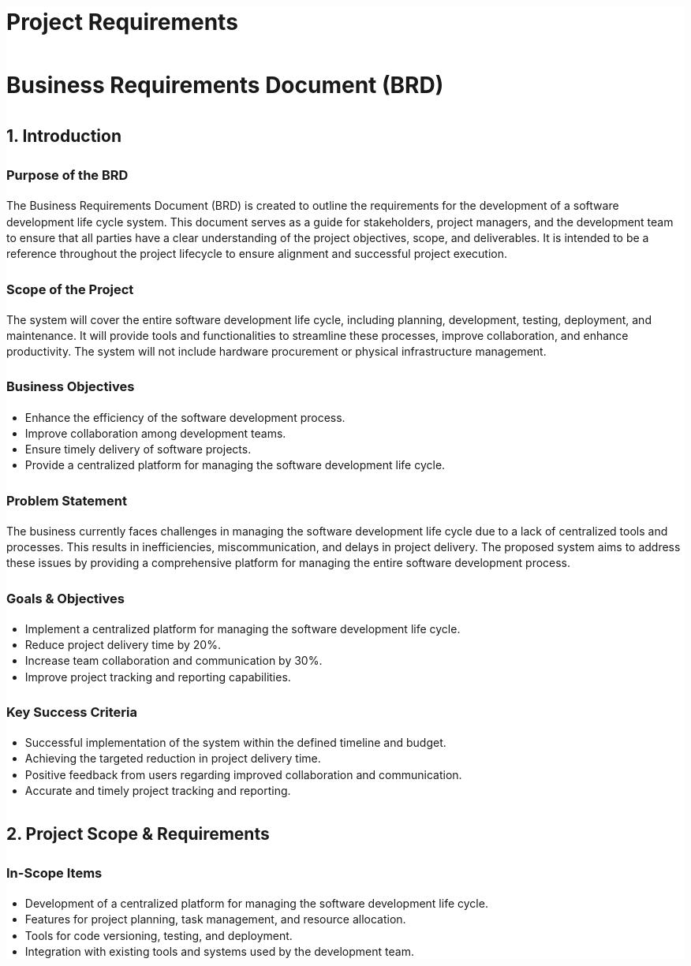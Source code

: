 # Project Requirements

# Business Requirements Document (BRD)

## 1. Introduction

### Purpose of the BRD
The Business Requirements Document (BRD) is created to outline the requirements for the development of a software development life cycle system. This document serves as a guide for stakeholders, project managers, and the development team to ensure that all parties have a clear understanding of the project objectives, scope, and deliverables. It is intended to be a reference throughout the project lifecycle to ensure alignment and successful project execution.

### Scope of the Project
The system will cover the entire software development life cycle, including planning, development, testing, deployment, and maintenance. It will provide tools and functionalities to streamline these processes, improve collaboration, and enhance productivity. The system will not include hardware procurement or physical infrastructure management.

### Business Objectives
- Enhance the efficiency of the software development process.
- Improve collaboration among development teams.
- Ensure timely delivery of software projects.
- Provide a centralized platform for managing the software development life cycle.

### Problem Statement
The business currently faces challenges in managing the software development life cycle due to a lack of centralized tools and processes. This results in inefficiencies, miscommunication, and delays in project delivery. The proposed system aims to address these issues by providing a comprehensive platform for managing the entire software development process.

### Goals & Objectives
- Implement a centralized platform for managing the software development life cycle.
- Reduce project delivery time by 20%.
- Increase team collaboration and communication by 30%.
- Improve project tracking and reporting capabilities.

### Key Success Criteria
- Successful implementation of the system within the defined timeline and budget.
- Achieving the targeted reduction in project delivery time.
- Positive feedback from users regarding improved collaboration and communication.
- Accurate and timely project tracking and reporting.

## 2. Project Scope & Requirements

### In-Scope Items
- Development of a centralized platform for managing the software development life cycle.
- Features for project planning, task management, and resource allocation.
- Tools for code versioning, testing, and deployment.
- Integration with existing tools and systems used by the development team.
